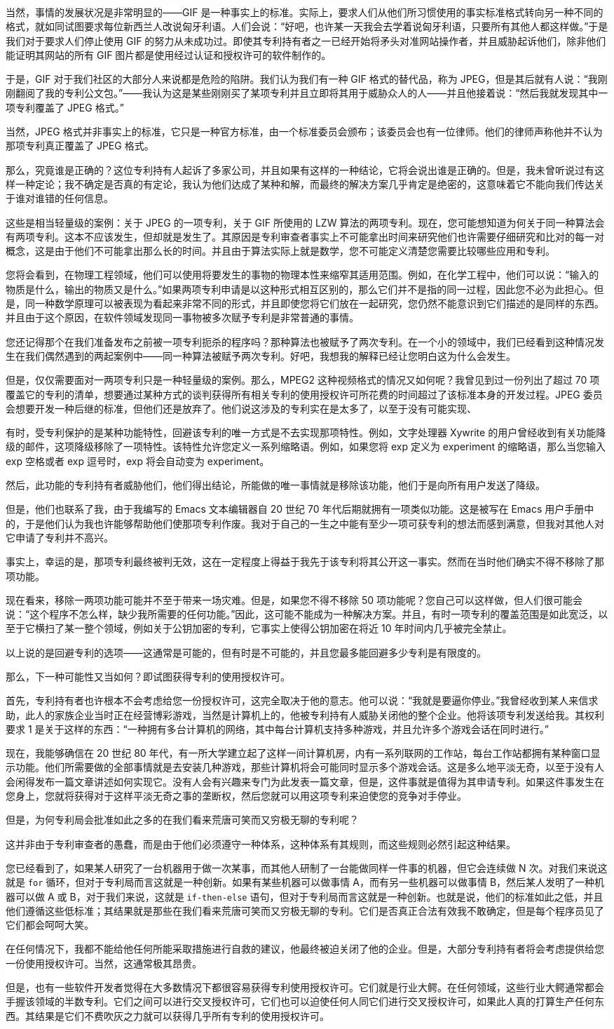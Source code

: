 当然，事情的发展状况是非常明显的——GIF 是一种事实上的标准。实际上，要求人们从他们所习惯使用的事实标准格式转向另一种不同的格式，就如同试图要求每位新西兰人改说匈牙利语。人们会说：“好吧，也许某一天我会去学着说匈牙利语，只要所有其他人都这样做。”于是我们对于要求人们停止使用 GIF 的努力从未成功过。即使其专利持有者之一已经开始将矛头对准网站操作者，并且威胁起诉他们，除非他们能证明其网站的所有 GIF 图片都是使用经过认证和授权许可的软件制作的。

于是，GIF 对于我们社区的大部分人来说都是危险的陷阱。我们认为我们有一种 GIF 格式的替代品，称为 JPEG，但是其后就有人说：“我刚刚翻阅了我的专利公文包。”——我认为这是某些刚刚买了某项专利并且立即将其用于威胁众人的人——并且他接着说：“然后我就发现其中一项专利覆盖了 JPEG 格式。”

当然，JPEG 格式并非事实上的标准，它只是一种官方标准，由一个标准委员会颁布；该委员会也有一位律师。他们的律师声称他并不认为那项专利真正覆盖了 JPEG 格式。

那么，究竟谁是正确的？这位专利持有人起诉了多家公司，并且如果有这样的一种结论，它将会说出谁是正确的。但是，我未曾听说过有这样一种定论；我不确定是否真的有定论，我认为他们达成了某种和解，而最终的解决方案几乎肯定是绝密的，这意味着它不能向我们传达关于谁对谁错的任何信息。

这些是相当轻量级的案例：关于 JPEG 的一项专利，关于 GIF 所使用的 LZW 算法的两项专利。现在，您可能想知道为何关于同一种算法会有两项专利。这本不应该发生，但却就是发生了。其原因是专利审查者事实上不可能拿出时间来研究他们也许需要仔细研究和比对的每一对概念，这是由于他们不可能拿出那么长的时间。并且由于算法实际上就是数学，您不可能定义清楚您需要比较哪些应用和专利。

您将会看到，在物理工程领域，他们可以使用将要发生的事物的物理本性来缩窄其适用范围。例如，在化学工程中，他们可以说：“输入的物质是什么，输出的物质又是什么。”如果两项专利申请是以这种形式相互区别的，那么它们并不是指的同一过程，因此您不必为此担心。但是，同一种数学原理可以被表现为看起来非常不同的形式，并且即使您将它们放在一起研究，您仍然不能意识到它们描述的是同样的东西。并且由于这个原因，在软件领域发现同一事物被多次赋予专利是非常普通的事情。

您还记得那个在我们准备发布之前被一项专利扼杀的程序吗？那种算法也被赋予了两次专利。在一个小的领域中，我们已经看到这种情况发生在我们偶然遇到的两起案例中——同一种算法被赋予两次专利。好吧，我想我的解释已经让您明白这为什么会发生。

但是，仅仅需要面对一两项专利只是一种轻量级的案例。那么，MPEG2 这种视频格式的情况又如何呢？我曾见到过一份列出了超过 70 项覆盖它的专利的清单，想要通过某种方式的谈判获得所有相关专利的使用授权许可所花费的时间超过了该标准本身的开发过程。JPEG 委员会想要开发一种后继的标准，但他们还是放弃了。他们说这涉及的专利实在是太多了，以至于没有可能实现、

有时，受专利保护的是某种功能特性，回避该专利的唯一方式是不去实现那项特性。例如，文字处理器 Xywrite 的用户曾经收到有关功能降级的邮件，这项降级移除了一项特性。该特性允许您定义一系列缩略语。例如，如果您将 exp 定义为 experiment 的缩略语，那么当您输入 exp 空格或者 exp 逗号时，exp 将会自动变为 experiment。

然后，此功能的专利持有者威胁他们，他们得出结论，所能做的唯一事情就是移除该功能，他们于是向所有用户发送了降级。

但是，他们也联系了我，由于我编写的 Emacs 文本编辑器自 20 世纪 70 年代后期就拥有一项类似功能。这是被写在 Emacs 用户手册中的，于是他们认为我也许能够帮助他们使那项专利作废。我对于自己的一生之中能有至少一项可获专利的想法而感到满意，但我对其他人对它申请了专利并不高兴。

事实上，幸运的是，那项专利最终被判无效，这在一定程度上得益于我先于该专利将其公开这一事实。然而在当时他们确实不得不移除了那项功能。

现在看来，移除一两项功能可能并不至于带来一场灾难。但是，如果您不得不移除 50 项功能呢？您自己可以这样做，但人们很可能会说：“这个程序不怎么样，缺少我所需要的任何功能。”因此，这可能不能成为一种解决方案。并且，有时一项专利的覆盖范围是如此宽泛，以至于它横扫了某一整个领域，例如关于公钥加密的专利，它事实上使得公钥加密在将近 10 年时间内几乎被完全禁止。

以上说的是回避专利的选项——这通常是可能的，但有时是不可能的，并且您最多能回避多少专利是有限度的。

那么，下一种可能性又当如何？即试图获得专利的使用授权许可。

首先，专利持有者也许根本不会考虑给您一份授权许可，这完全取决于他的意志。他可以说：“我就是要逼你停业。”我曾经收到某人来信求助，此人的家族企业当时正在经营博彩游戏，当然是计算机上的，他被专利持有人威胁关闭他的整个企业。他将该项专利发送给我。其权利要求 1 是关于这样的东西：“一种拥有多台计算机的网络，其中每台计算机支持多种游戏，并且允许多个游戏会话在同时进行。”

现在，我能够确信在 20 世纪 80 年代，有一所大学建立起了这样一间计算机房，内有一系列联网的工作站，每台工作站都拥有某种窗口显示功能。他们所需要做的全部事情就是去安装几种游戏，那些计算机将会可能同时显示多个游戏会话。这是多么地平淡无奇，以至于没有人会闲得发布一篇文章讲述如何实现它。没有人会有兴趣来专门为此发表一篇文章，但是，这件事就是值得为其申请专利。如果这件事发生在您身上，您就将获得对于这样平淡无奇之事的垄断权，然后您就可以用这项专利来迫使您的竞争对手停业。

但是，为何专利局会批准如此之多的在我们看来荒唐可笑而又穷极无聊的专利呢？

这并非由于专利审查者的愚蠢，而是由于他们必须遵守一种体系，这种体系有其规则，而这些规则必然引起这种结果。

您已经看到了，如果某人研究了一台机器用于做一次某事，而其他人研制了一台能做同样一件事的机器，但它会连续做 N 次。对我们来说这就是 `for` 循环，但对于专利局而言这就是一种创新。如果有某些机器可以做事情 A，而有另一些机器可以做事情 B，然后某人发明了一种机器可以做 A 或 B，对于我们来说，这就是 `if-then-else` 语句，但对于专利局而言这就是一种创新。也就是说，他们的标准如此之低，并且他们遵循这些低标准；其结果就是那些在我们看来荒唐可笑而又穷极无聊的专利。它们是否真正合法有效我不敢确定，但是每个程序员见了它们都会呵呵大笑。

在任何情况下，我都不能给他任何所能采取措施进行自救的建议，他最终被迫关闭了他的企业。但是，大部分专利持有者将会考虑提供给您一份使用授权许可。当然，这通常极其昂贵。

但是，也有一些软件开发者觉得在大多数情况下都很容易获得专利使用授权许可。它们就是行业大鳄。在任何领域，这些行业大鳄通常都会手握该领域的半数专利。它们之间可以进行交叉授权许可，它们也可以迫使任何人同它们进行交叉授权许可，如果此人真的打算生产任何东西。其结果是它们不费吹灰之力就可以获得几乎所有专利的使用授权许可。
